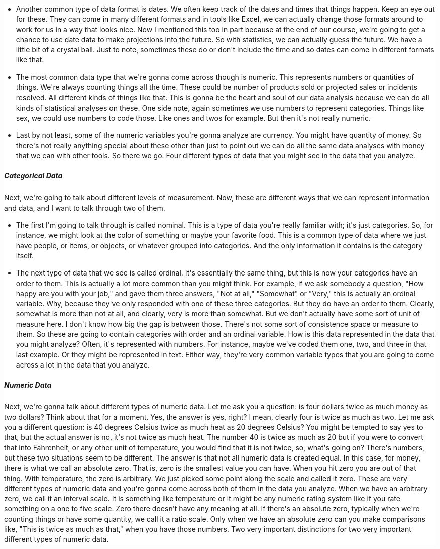 - Another common type of data format is dates. We often keep track of the dates and times that things happen. Keep an eye out for these. They can come in many different formats and in tools like Excel, we can actually change those formats around to work for us in a way that looks nice. Now I mentioned this too in part because at the end of our course, we're going to get a chance to use date data to make projections into the future. So with statistics, we can actually guess the future. We have a little bit of a crystal ball. Just to note, sometimes these do or don't include the time and so dates can come in different formats like that. 

- The most common data type that we're gonna come across though is numeric. This represents numbers or quantities of things. We're always counting things all the time. These could be number of products sold or projected sales or incidents resolved. All different kinds of things like that. This is gonna be the heart and soul of our data analysis because we can do all kinds of statistical analyses on these. One side note, again sometimes we use numbers to represent categories. Things like sex, we could use numbers to code those. Like ones and twos for example. But then it's not really numeric. 

- Last by not least, some of the numeric variables you're gonna analyze are currency. You might have quantity of money. So there's not really anything special about these other than just to point out we can do all the same data analyses with money that we can with other tools. So there we go. Four different types of data that you might see in the data that you analyze. 

##### Categorical Data
Next, we're going to talk about different levels of measurement. Now, these are different ways that we can represent information and data, and I want to talk through two of them. 

- The first I'm going to talk through is called nominal. This is a type of data you're really familiar with; it's just categories. So, for instance, we might look at the color of something or maybe your favorite food. This is a common type of data where we just have people, or items, or objects, or whatever grouped into categories. And the only information it contains is the category itself.

- The next type of data that we see is called ordinal. It's essentially the same thing, but this is now your categories have an order to them. This is actually a lot more common than you might think. For example, if we ask somebody a question, "How happy are you with your job," and gave them three answers, "Not at all," "Somewhat" or "Very," this is actually an ordinal variable. Why, because they've only responded with one of these three categories. But they do have an order to them. Clearly, somewhat is more than not at all, and clearly, very is more than somewhat. But we don't actually have some sort of unit of measure here. I don't know how big the gap is between those. There's not some sort of consistence space or measure to them. So these are going to contain categories with order and an ordinal variable. How is this data represented in the data that you might analyze? Often, it's represented with numbers. For instance, maybe we've coded them one, two, and three in that last example. Or they might be represented in text. Either way, they're very common variable types that you are going to come across a lot in the data that you analyze. 

##### Numeric Data
Next, we're gonna talk about different types of numeric data. Let me ask you a question: is four dollars twice as much money as two dollars? Think about that for a moment. Yes, the answer is yes, right? I mean, clearly four is twice as much as two. Let me ask you a different question: is 40 degrees Celsius twice as much heat as 20 degrees Celsius? You might be tempted to say yes to that, but the actual answer is no, it's not twice as much heat. The number 40 is twice as much as 20 but if you were to convert that into Fahrenheit, or any other unit of temperature, you would find that it is not twice, so, what's going on? There's numbers, but these two situations seem to be different. The answer is that not all numeric data is created equal. In this case, for money, there is what we call an absolute zero. That is, zero is the smallest value you can have. When you hit zero you are out of that thing. With temperature, the zero is arbitrary. We just picked some point along the scale and called it zero. These are very different types of numeric data and you're gonna come across both of them in the data you analyze. When we have an arbitrary zero, we call it an interval scale. It is something like temperature or it might be any numeric rating system like if you rate something on a one to five scale. Zero there doesn't have any meaning at all. If there's an absolute zero, typically when we're counting things or have some quantity, we call it a ratio scale. Only when we have an absolute zero can you make comparisons like, "This is twice as much as that," when you have those numbers. Two very important distinctions for two very important different types of numeric data. 
